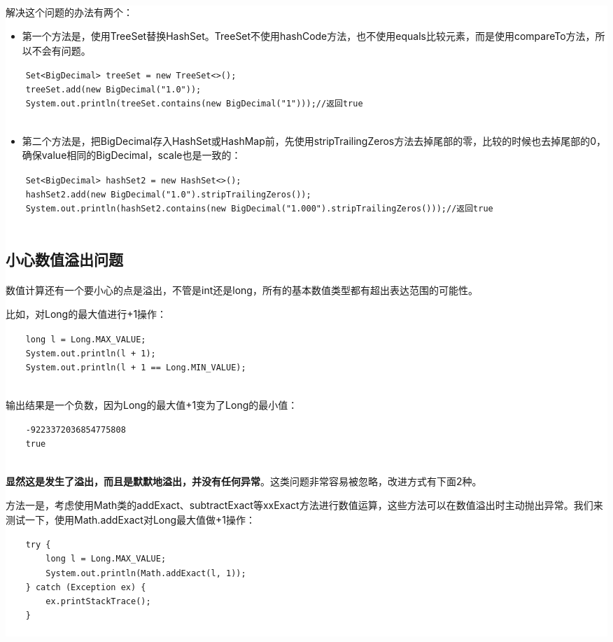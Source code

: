 解决这个问题的办法有两个：

 *    第一个方法是，使用TreeSet替换HashSet。TreeSet不使用hashCode方法，也不使用equals比较元素，而是使用compareTo方法，所以不会有问题。

```
    Set<BigDecimal> treeSet = new TreeSet<>();
    treeSet.add(new BigDecimal("1.0"));
    System.out.println(treeSet.contains(new BigDecimal("1")));//返回true
    

```

 *    第二个方法是，把BigDecimal存入HashSet或HashMap前，先使用stripTrailingZeros方法去掉尾部的零，比较的时候也去掉尾部的0，确保value相同的BigDecimal，scale也是一致的：

```
    Set<BigDecimal> hashSet2 = new HashSet<>();
    hashSet2.add(new BigDecimal("1.0").stripTrailingZeros());
    System.out.println(hashSet2.contains(new BigDecimal("1.000").stripTrailingZeros()));//返回true
    

```

## 小心数值溢出问题

数值计算还有一个要小心的点是溢出，不管是int还是long，所有的基本数值类型都有超出表达范围的可能性。

比如，对Long的最大值进行+1操作：

```
    long l = Long.MAX_VALUE;
    System.out.println(l + 1);
    System.out.println(l + 1 == Long.MIN_VALUE);
    

```

输出结果是一个负数，因为Long的最大值+1变为了Long的最小值：

```
    -9223372036854775808
    true
    

```

**显然这是发生了溢出，而且是默默地溢出，并没有任何异常**。这类问题非常容易被忽略，改进方式有下面2种。

方法一是，考虑使用Math类的addExact、subtractExact等xxExact方法进行数值运算，这些方法可以在数值溢出时主动抛出异常。我们来测试一下，使用Math.addExact对Long最大值做+1操作：

```
    try {
        long l = Long.MAX_VALUE;
        System.out.println(Math.addExact(l, 1));
    } catch (Exception ex) {
        ex.printStackTrace();
    }
    

```
